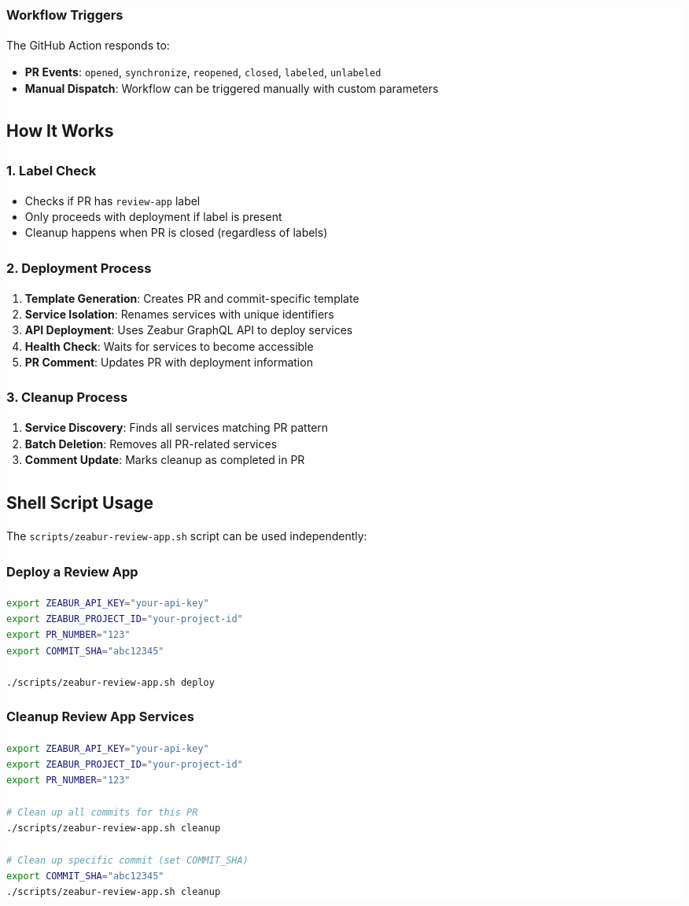 ### Workflow Triggers

The GitHub Action responds to:
- **PR Events**: `opened`, `synchronize`, `reopened`, `closed`, `labeled`, `unlabeled`
- **Manual Dispatch**: Workflow can be triggered manually with custom parameters

## How It Works

### 1. Label Check
- Checks if PR has `review-app` label
- Only proceeds with deployment if label is present
- Cleanup happens when PR is closed (regardless of labels)

### 2. Deployment Process
1. **Template Generation**: Creates PR and commit-specific template
2. **Service Isolation**: Renames services with unique identifiers
3. **API Deployment**: Uses Zeabur GraphQL API to deploy services
4. **Health Check**: Waits for services to become accessible
5. **PR Comment**: Updates PR with deployment information

### 3. Cleanup Process
1. **Service Discovery**: Finds all services matching PR pattern
2. **Batch Deletion**: Removes all PR-related services
3. **Comment Update**: Marks cleanup as completed in PR

## Shell Script Usage

The `scripts/zeabur-review-app.sh` script can be used independently:

### Deploy a Review App
```bash
export ZEABUR_API_KEY="your-api-key"
export ZEABUR_PROJECT_ID="your-project-id"
export PR_NUMBER="123"
export COMMIT_SHA="abc12345"

./scripts/zeabur-review-app.sh deploy
```

### Cleanup Review App Services
```bash
export ZEABUR_API_KEY="your-api-key"
export ZEABUR_PROJECT_ID="your-project-id"
export PR_NUMBER="123"

# Clean up all commits for this PR
./scripts/zeabur-review-app.sh cleanup

# Clean up specific commit (set COMMIT_SHA)
export COMMIT_SHA="abc12345"
./scripts/zeabur-review-app.sh cleanup
```

